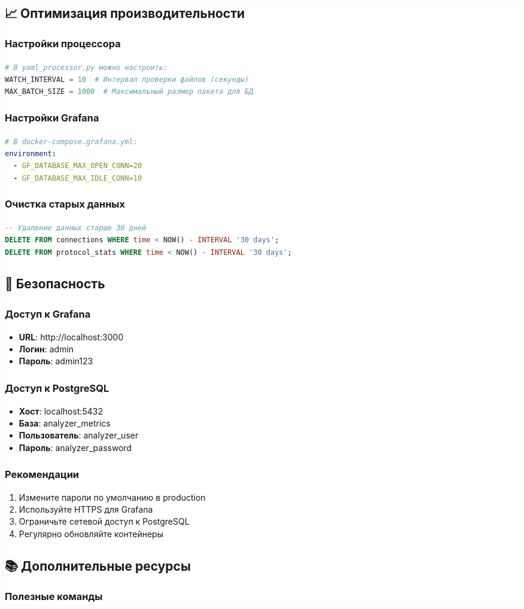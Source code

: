 ## 📈 Оптимизация производительности

### Настройки процессора

```python
# В yaml_processor.py можно настроить:
WATCH_INTERVAL = 10  # Интервал проверки файлов (секунды)
MAX_BATCH_SIZE = 1000  # Максимальный размер пакета для БД
```

### Настройки Grafana

```yaml
# В docker-compose.grafana.yml:
environment:
  - GF_DATABASE_MAX_OPEN_CONN=20
  - GF_DATABASE_MAX_IDLE_CONN=10
```

### Очистка старых данных

```sql
-- Удаление данных старше 30 дней
DELETE FROM connections WHERE time < NOW() - INTERVAL '30 days';
DELETE FROM protocol_stats WHERE time < NOW() - INTERVAL '30 days';
```

## 🔐 Безопасность

### Доступ к Grafana
- **URL**: http://localhost:3000
- **Логин**: admin
- **Пароль**: admin123

### Доступ к PostgreSQL
- **Хост**: localhost:5432
- **База**: analyzer_metrics
- **Пользователь**: analyzer_user
- **Пароль**: analyzer_password

### Рекомендации
1. Измените пароли по умолчанию в production
2. Используйте HTTPS для Grafana
3. Ограничьте сетевой доступ к PostgreSQL
4. Регулярно обновляйте контейнеры

## 📚 Дополнительные ресурсы

### Полезные команды
